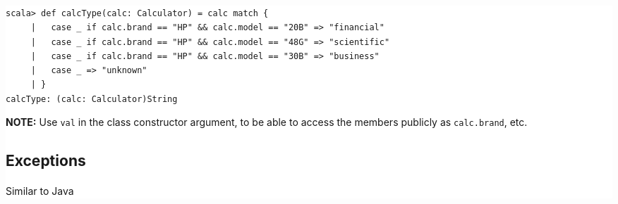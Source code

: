     scala> def calcType(calc: Calculator) = calc match {
         |   case _ if calc.brand == "HP" && calc.model == "20B" => "financial"
         |   case _ if calc.brand == "HP" && calc.model == "48G" => "scientific"
         |   case _ if calc.brand == "HP" && calc.model == "30B" => "business"
         |   case _ => "unknown"
         | }
    calcType: (calc: Calculator)String

**NOTE:** Use `val` in the class constructor argument, to be able to access the members publicly as `calc.brand`, etc.

## Exceptions

Similar to Java